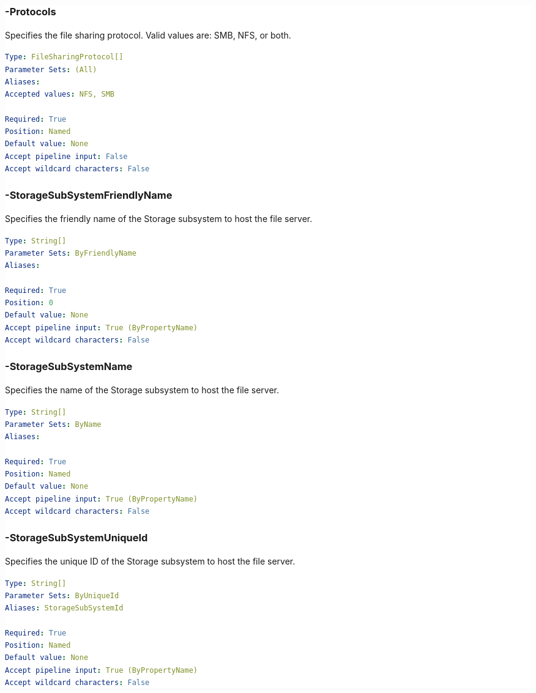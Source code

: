 ### -Protocols
Specifies the file sharing protocol.
Valid values are: SMB, NFS, or both.

```yaml
Type: FileSharingProtocol[]
Parameter Sets: (All)
Aliases: 
Accepted values: NFS, SMB

Required: True
Position: Named
Default value: None
Accept pipeline input: False
Accept wildcard characters: False
```

### -StorageSubSystemFriendlyName
Specifies the friendly name of the Storage subsystem to host the file server.

```yaml
Type: String[]
Parameter Sets: ByFriendlyName
Aliases: 

Required: True
Position: 0
Default value: None
Accept pipeline input: True (ByPropertyName)
Accept wildcard characters: False
```

### -StorageSubSystemName
Specifies the name of the Storage subsystem to host the file server.

```yaml
Type: String[]
Parameter Sets: ByName
Aliases: 

Required: True
Position: Named
Default value: None
Accept pipeline input: True (ByPropertyName)
Accept wildcard characters: False
```

### -StorageSubSystemUniqueId
Specifies the unique ID of the Storage subsystem to host the file server.

```yaml
Type: String[]
Parameter Sets: ByUniqueId
Aliases: StorageSubSystemId

Required: True
Position: Named
Default value: None
Accept pipeline input: True (ByPropertyName)
Accept wildcard characters: False
```
